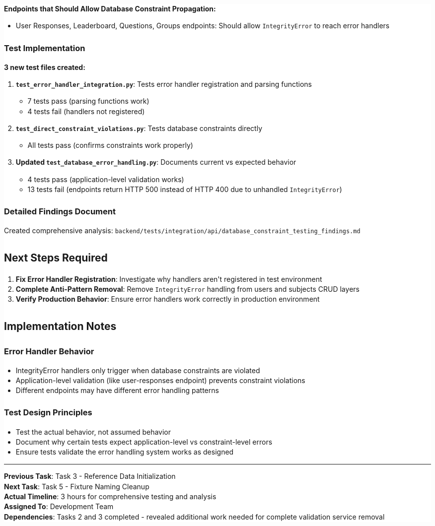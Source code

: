 **Endpoints that Should Allow Database Constraint Propagation:**  
- User Responses, Leaderboard, Questions, Groups endpoints: Should allow `IntegrityError` to reach error handlers

### Test Implementation
**3 new test files created:**

1. **`test_error_handler_integration.py`**: Tests error handler registration and parsing functions
   - 7 tests pass (parsing functions work)
   - 4 tests fail (handlers not registered)

2. **`test_direct_constraint_violations.py`**: Tests database constraints directly
   - All tests pass (confirms constraints work properly)

3. **Updated `test_database_error_handling.py`**: Documents current vs expected behavior
   - 4 tests pass (application-level validation works)
   - 13 tests fail (endpoints return HTTP 500 instead of HTTP 400 due to unhandled `IntegrityError`)

### Detailed Findings Document
Created comprehensive analysis: `backend/tests/integration/api/database_constraint_testing_findings.md`

## Next Steps Required

1. **Fix Error Handler Registration**: Investigate why handlers aren't registered in test environment
2. **Complete Anti-Pattern Removal**: Remove `IntegrityError` handling from users and subjects CRUD layers
3. **Verify Production Behavior**: Ensure error handlers work correctly in production environment

## Implementation Notes

### Error Handler Behavior
- IntegrityError handlers only trigger when database constraints are violated
- Application-level validation (like user-responses endpoint) prevents constraint violations
- Different endpoints may have different error handling patterns

### Test Design Principles
- Test the actual behavior, not assumed behavior
- Document why certain tests expect application-level vs constraint-level errors
- Ensure tests validate the error handling system works as designed

---

**Previous Task**: Task 3 - Reference Data Initialization  
**Next Task**: Task 5 - Fixture Naming Cleanup  
**Actual Timeline**: 3 hours for comprehensive testing and analysis  
**Assigned To**: Development Team  
**Dependencies**: Tasks 2 and 3 completed - revealed additional work needed for complete validation service removal